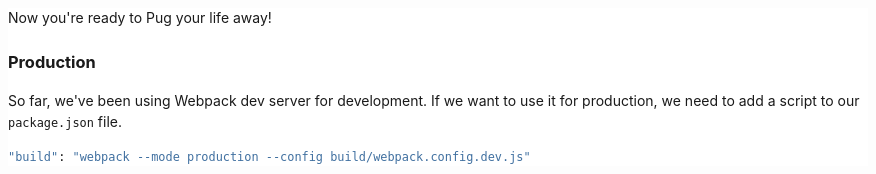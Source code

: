 Now you're ready to Pug your life away!

### Production
So far, we've been using Webpack dev server for development. If we want to use it for production, we need to add a script to our `package.json` file.

```bash
"build": "webpack --mode production --config build/webpack.config.dev.js"
```

